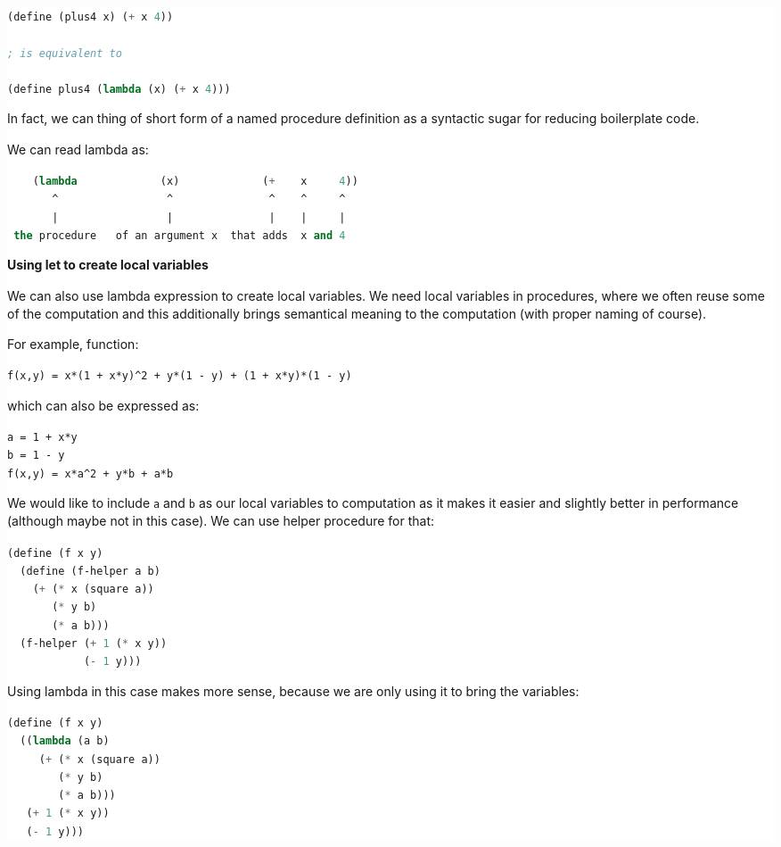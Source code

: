 ```lisp
(define (plus4 x) (+ x 4))

; is equivalent to

(define plus4 (lambda (x) (+ x 4)))
```

In fact, we can thing of short form of a named procedure definition as a syntactic sugar for reducing boilerplate code. 

We can read lambda as:

```lisp
    (lambda             (x)             (+    x     4))
       ^                 ^               ^    ^     ^
       |                 |               |    |     |
 the procedure   of an argument x  that adds  x and 4
```

**Using let to create local variables**

We can also use lambda expression to create local variables. We need local variables in procedures, where we often reuse some of the computation and this additionally brings semantical meaning to the computation (with proper naming of course).

For example, function:

```
f(x,y) = x*(1 + x*y)^2 + y*(1 - y) + (1 + x*y)*(1 - y)
```

which can also be expressed as:

```
a = 1 + x*y
b = 1 - y
f(x,y) = x*a^2 + y*b + a*b
````

We would like to include `a` and `b` as our local variables to computation as it makes it easier and slightly better in performance (although maybe not in this case). We can use helper procedure for that:

```lisp
(define (f x y)
  (define (f-helper a b)
    (+ (* x (square a))
       (* y b)
       (* a b)))
  (f-helper (+ 1 (* x y)) 
            (- 1 y)))
```

Using lambda in this case makes more sense, because we are only using it to bring the variables:

```lisp
(define (f x y)
  ((lambda (a b)
     (+ (* x (square a))
        (* y b)
        (* a b)))
   (+ 1 (* x y))
   (- 1 y)))
```
